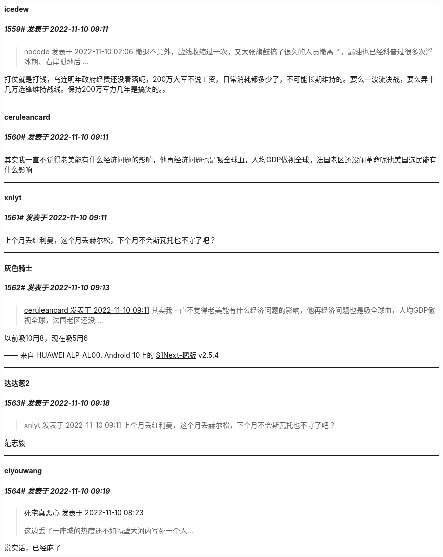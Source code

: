 ####  icedew  
##### 1559#       发表于 2022-11-10 09:11

<blockquote>nocode 发表于 2022-11-10 02:06
撤退不意外，战线收缩过一次，又大张旗鼓搞了很久的人员撤离了，漏油也已经科普过很多次浮冰期、右岸孤地后 ...</blockquote>
打仗就是打钱，乌连明年政府经费还没着落呢，200万大军不说工资，日常消耗都多少了，不可能长期维持的。要么一波流决战，要么弄十几万选锋维持战线。保持200万军力几年是搞笑的。。

*****

####  ceruleancard  
##### 1560#       发表于 2022-11-10 09:11

其实我一直不觉得老美能有什么经济问题的影响，他再经济问题也是吸全球血，人均GDP傲视全球，法国老区还没闹革命呢他美国选民能有什么影响



*****

####  xnlyt  
##### 1561#       发表于 2022-11-10 09:11

上个月丢红利曼，这个月丢赫尔松，下个月不会斯瓦托也不守了吧？



*****

####  灰色骑士  
##### 1562#       发表于 2022-11-10 09:13

<blockquote><a href="httphttps://bbs.saraba1st.com/2b/forum.php?mod=redirect&amp;goto=findpost&amp;pid=58363480&amp;ptid=2102533" target="_blank">ceruleancard 发表于 2022-11-10 09:11</a>
其实我一直不觉得老美能有什么经济问题的影响，他再经济问题也是吸全球血，人均GDP傲视全球，法国老区还没 ...</blockquote>
以前吸10用8，现在吸5用6

—— 来自 HUAWEI ALP-AL00, Android 10上的 [S1Next-鹅版](https://github.com/ykrank/S1-Next/releases) v2.5.4

*****

####  达达葱2  
##### 1563#       发表于 2022-11-10 09:18

<blockquote>xnlyt 发表于 2022-11-10 09:11
上个月丢红利曼，这个月丢赫尔松，下个月不会斯瓦托也不守了吧？</blockquote>
范志毅

*****

####  eiyouwang  
##### 1564#       发表于 2022-11-10 09:19

<blockquote><a href="httphttps://bbs.saraba1st.com/2b/forum.php?mod=redirect&amp;goto=findpost&amp;pid=58362812&amp;ptid=2102533" target="_blank">死宅真恶心 发表于 2022-11-10 08:23</a>

这边丢了一座城的热度还不如隔壁大河内写死一个人…</blockquote>
说实话，已经麻了
